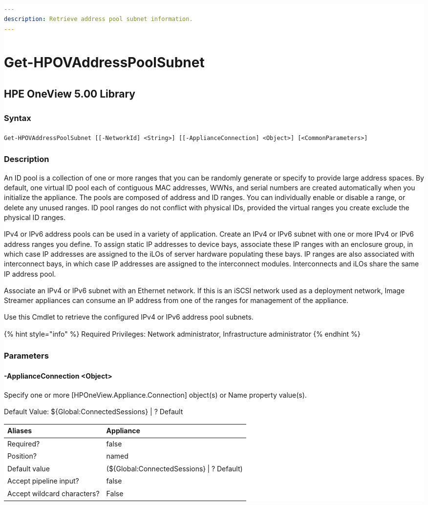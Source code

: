 ```yaml
---
description: Retrieve address pool subnet information.
---
```


# Get-HPOVAddressPoolSubnet

## HPE OneView 5.00 Library

### Syntax

```text
Get-HPOVAddressPoolSubnet [[-NetworkId] <String>] [[-ApplianceConnection] <Object>] [<CommonParameters>]
```

### Description

An ID pool is a collection of one or more ranges that you can be randomly generate or specify to provide large address spaces. By default, one virtual ID pool each of contiguous MAC addresses, WWNs, and serial numbers are created automatically when you initialize the appliance. The pools are composed of address and ID ranges. You can individually enable or disable a range, or delete any unused ranges. ID pool ranges do not conflict with physical IDs, provided the virtual ranges you create exclude the physical ID ranges.

IPv4 or IPv6 address pools can be used in a variety of application. Create an IPv4 or IPv6 subnet with one or more IPv4 or IPv6 address ranges you define. To assign static IP addresses to device bays, associate these IP ranges with an enclosure group, in which case IP addresses are assigned to the iLOs of server hardware populating these bays. IP ranges are also associated with interconnect bays, in which case IP addresses are assigned to the interconnect modules. Interconnects and iLOs share the same IP address pool.

Associate an IPv4 or IPv6 subnet with an Ethernet network. If this is an iSCSI network used as a deployment network, Image Streamer appliances can consume an IP address from one of the ranges for management of the appliance.

Use this Cmdlet to retrieve the configured IPv4 or IPv6 address pool subnets.

{% hint style="info" %}
Required Privileges: Network administrator, Infrastructure administrator
{% endhint %}

### Parameters

#### -ApplianceConnection &lt;Object&gt; 

Specify one or more \[HPOneView.Appliance.Connection\] object\(s\) or Name property value\(s\).

Default Value: ${Global:ConnectedSessions} \| ? Default

| Aliases | Appliance |
| :--- | :--- |
| Required? | false |
| Position? | named |
| Default value | \(${Global:ConnectedSessions} \| ? Default\) |
| Accept pipeline input? | false |
| Accept wildcard characters?    | False |
